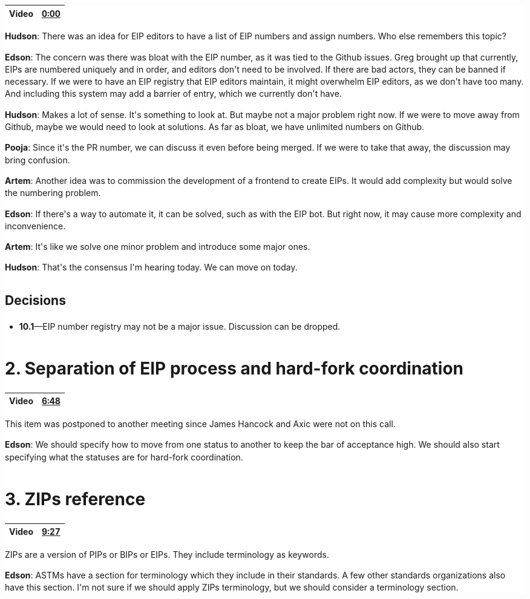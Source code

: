 Video | [0:00](https://youtu.be/8P5WnOsjPzs)
-|-

**Hudson**: There was an idea for EIP editors to have a list of EIP numbers and assign numbers. Who else remembers this topic?

**Edson**: The concern was there was bloat with the EIP number, as it was tied to the Github issues. Greg brought up that currently, EIPs are numbered uniquely and in order, and editors don't need to be involved. If there are bad actors, they can be banned if necessary. If we were to have an EIP registry that EIP editors maintain, it might overwhelm EIP editors, as we don't have too many. And including this system may add a barrier of entry, which we currently don't have.

**Hudson**: Makes a lot of sense. It's something to look at. But maybe not a major problem right now. If we were to move away from Github, maybe we would need to look at solutions. As far as bloat, we have unlimited numbers on Github.

**Pooja**: Since it's the PR number, we can discuss it even before being merged. If we were to take that away, the discussion may bring confusion.

**Artem**: Another idea was to commission the development of a frontend to create EIPs. It would add complexity but would solve the numbering problem.

**Edson**: If there's a way to automate it, it can be solved, such as with the EIP bot. But right now, it may cause more complexity and inconvenience.

**Artem**: It's like we solve one minor problem and introduce some major ones.

**Hudson**: That's the consensus I'm hearing today. We can move on today.

## Decisions

- **10.1**—EIP number registry may not be a major issue. Discussion can be dropped.


# 2. Separation of EIP process and hard-fork coordination


Video | [6:48](https://youtu.be/8P5WnOsjPzs?t=408)
-|-

This item was postponed to another meeting since James Hancock and Axic were not on this call.

**Edson**: We should specify how to move from one status to another to keep the bar of acceptance high. We should also start specifying what the statuses are for hard-fork coordination.

# 3. ZIPs reference

Video | [9:27](https://youtu.be/8P5WnOsjPzs?t=567)
-|-

ZIPs are a version of PIPs or BIPs or EIPs. They include terminology as keywords.

**Edson**: ASTMs have a section for terminology which they include in their standards. A few other standards organizations also have this section. I'm not sure if we should apply ZIPs terminology, but we should consider a terminology section.
